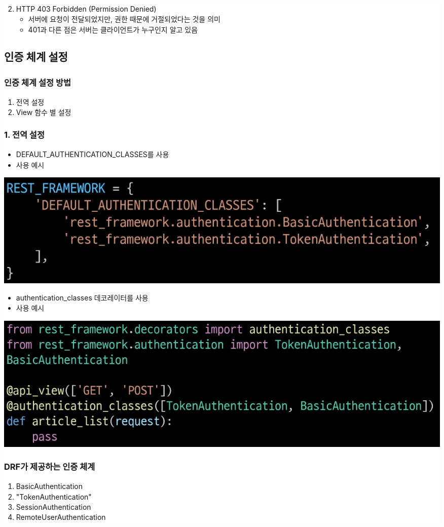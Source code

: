 2. HTTP 403 Forbidden (Permission Denied)
   - 서버에 요청이 전달되었지만, 권한 때문에 거절되었다는 것을 의미
   - 401과 다른 점은 서버는 클라이언트가 누구인지 알고 있음

## 인증 체계 설정

### 인증 체계 설정 방법
1. 전역 설정
2. View 함수 별 설정

### 1. 전역 설정
- DEFAULT_AUTHENTICATION_CLASSES를 사용
- 사용 예시

![Alt text](<images/auth 1.PNG>)

- authentication_classes 데코레이터를 사용
- 사용 예시

![Alt text](<images/auth 2.PNG>)

### DRF가 제공하는 인증 체계
1. BasicAuthentication
2. "TokenAuthentication"
3. SessionAuthentication
4. RemoteUserAuthentication
